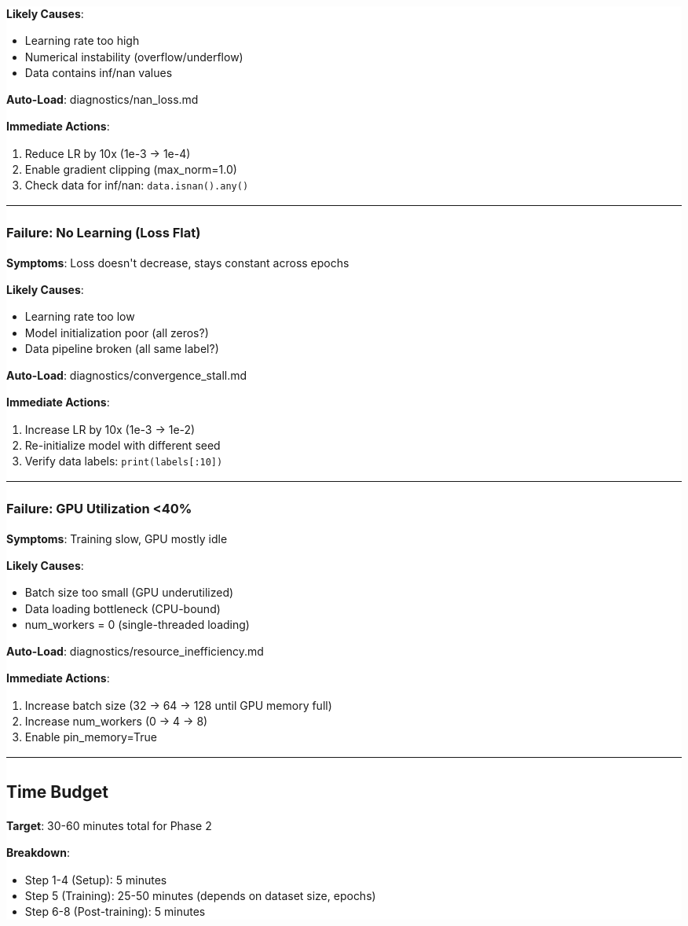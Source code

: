 **Likely Causes**:
- Learning rate too high
- Numerical instability (overflow/underflow)
- Data contains inf/nan values

**Auto-Load**: diagnostics/nan_loss.md

**Immediate Actions**:
1. Reduce LR by 10x (1e-3 → 1e-4)
2. Enable gradient clipping (max_norm=1.0)
3. Check data for inf/nan: `data.isnan().any()`

---

### Failure: No Learning (Loss Flat)

**Symptoms**: Loss doesn't decrease, stays constant across epochs

**Likely Causes**:
- Learning rate too low
- Model initialization poor (all zeros?)
- Data pipeline broken (all same label?)

**Auto-Load**: diagnostics/convergence_stall.md

**Immediate Actions**:
1. Increase LR by 10x (1e-3 → 1e-2)
2. Re-initialize model with different seed
3. Verify data labels: `print(labels[:10])`

---

### Failure: GPU Utilization <40%

**Symptoms**: Training slow, GPU mostly idle

**Likely Causes**:
- Batch size too small (GPU underutilized)
- Data loading bottleneck (CPU-bound)
- num_workers = 0 (single-threaded loading)

**Auto-Load**: diagnostics/resource_inefficiency.md

**Immediate Actions**:
1. Increase batch size (32 → 64 → 128 until GPU memory full)
2. Increase num_workers (0 → 4 → 8)
3. Enable pin_memory=True

---

## Time Budget

**Target**: 30-60 minutes total for Phase 2

**Breakdown**:
- Step 1-4 (Setup): 5 minutes
- Step 5 (Training): 25-50 minutes (depends on dataset size, epochs)
- Step 6-8 (Post-training): 5 minutes
